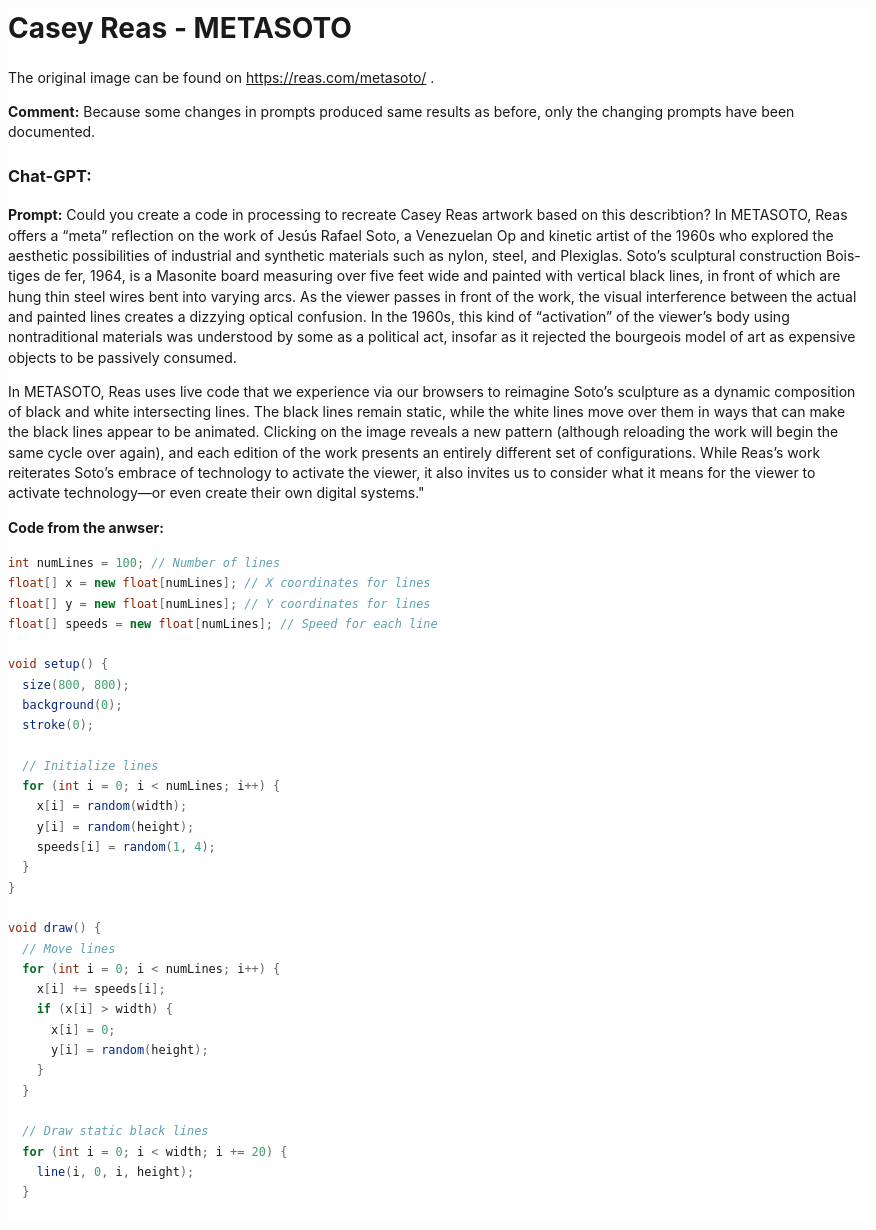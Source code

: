 # Casey Reas - METASOTO
The original image can be found on https://reas.com/metasoto/ .

**Comment:**
Because some changes in prompts produced same results as before, only the changing prompts have been documented.
### Chat-GPT:

**Prompt:**
Could you create a code in processing to recreate Casey Reas artwork based on this describtion?  In METASOTO, Reas offers a “meta” reflection on the work of Jesús Rafael Soto, a Venezuelan Op and kinetic artist of the 1960s who explored the aesthetic possibilities of industrial and synthetic materials such as nylon, steel, and Plexiglas. Soto’s sculptural construction Bois-tiges de fer, 1964, is a Masonite board measuring over five feet wide and painted with vertical black lines, in front of which are hung thin steel wires bent into varying arcs. As the viewer passes in front of the work, the visual interference between the actual and painted lines creates a dizzying optical confusion. In the 1960s, this kind of “activation” of the viewer’s body using nontraditional materials was understood by some as a political act, insofar as it rejected the bourgeois model of art as expensive objects to be passively consumed.

In METASOTO, Reas uses live code that we experience via our browsers to reimagine Soto’s sculpture as a dynamic composition of black and white intersecting lines. The black lines remain static, while the white lines move over them in ways that can make the black lines appear to be animated. Clicking on the image reveals a new pattern (although reloading the work will begin the same cycle over again), and each edition of the work presents an entirely different set of configurations. While Reas’s work reiterates Soto’s embrace of technology to activate the viewer, it also invites us to consider what it means for the viewer to activate technology—or even create their own digital systems."

**Code from the anwser:**
```java
int numLines = 100; // Number of lines
float[] x = new float[numLines]; // X coordinates for lines
float[] y = new float[numLines]; // Y coordinates for lines
float[] speeds = new float[numLines]; // Speed for each line

void setup() {
  size(800, 800);
  background(0);
  stroke(0);
  
  // Initialize lines
  for (int i = 0; i < numLines; i++) {
    x[i] = random(width);
    y[i] = random(height);
    speeds[i] = random(1, 4);
  }
}

void draw() {
  // Move lines
  for (int i = 0; i < numLines; i++) {
    x[i] += speeds[i];
    if (x[i] > width) {
      x[i] = 0;
      y[i] = random(height);
    }
  }
  
  // Draw static black lines
  for (int i = 0; i < width; i += 20) {
    line(i, 0, i, height);
  }
  
```
